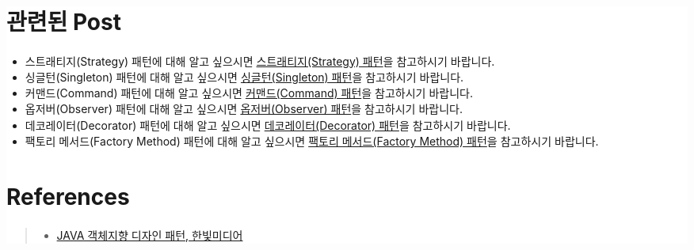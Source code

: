 



# 관련된 Post
* 스트래티지(Strategy) 패턴에 대해 알고 싶으시면 [스트래티지(Strategy) 패턴](https://gmlwjd9405.github.io/2018/07/06/strategy-pattern.html)을 참고하시기 바랍니다.
* 싱글턴(Singleton) 패턴에 대해 알고 싶으시면 [싱글턴(Singleton) 패턴](https://gmlwjd9405.github.io/2018/07/06/singleton-pattern.html)을 참고하시기 바랍니다.
* 커맨드(Command) 패턴에 대해 알고 싶으시면 [커맨드(Command) 패턴](https://gmlwjd9405.github.io/2018/07/07/command-pattern.html)을 참고하시기 바랍니다.
* 옵저버(Observer) 패턴에 대해 알고 싶으시면 [옵저버(Observer) 패턴](https://gmlwjd9405.github.io/2018/07/08/observer-pattern.html)을 참고하시기 바랍니다.
* 데코레이터(Decorator) 패턴에 대해 알고 싶으시면 [데코레이터(Decorator) 패턴](https://gmlwjd9405.github.io/2018/07/09/decorator-pattern.html)을 참고하시기 바랍니다.
* 팩토리 메서드(Factory Method) 패턴에 대해 알고 싶으시면 [팩토리 메서드(Factory Method) 패턴](https://gmlwjd9405.github.io/2018/08/07/factory-method-pattern.html)을 참고하시기 바랍니다.

# References
> - [JAVA 객체지향 디자인 패턴, 한빛미디어](http://www.kyobobook.co.kr/product/detailViewKor.laf?mallGb=KOR&ejkGb=KOR&barcode=9788968480911&orderClick=JAj)
